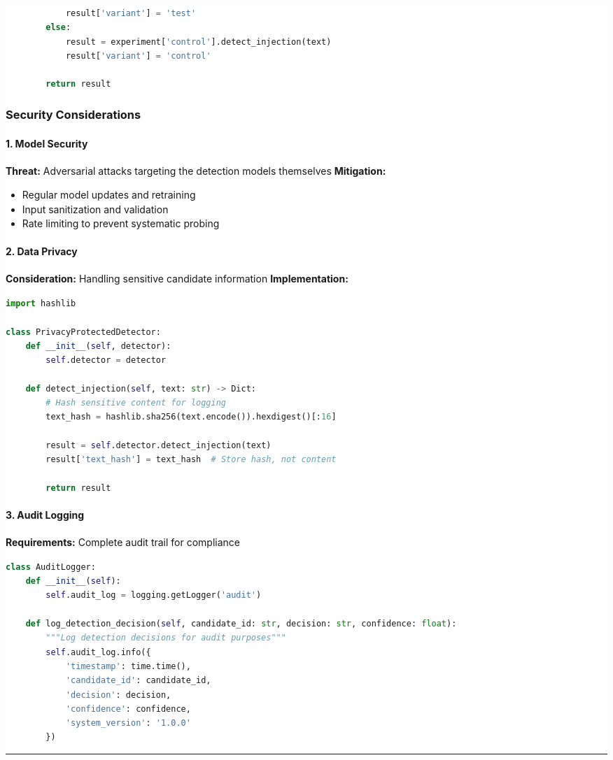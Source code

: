 ```python
            result['variant'] = 'test'
        else:
            result = experiment['control'].detect_injection(text)
            result['variant'] = 'control'
        
        return result
```

### Security Considerations

#### 1. Model Security

**Threat:** Adversarial attacks targeting the detection models themselves
**Mitigation:**
- Regular model updates and retraining
- Input sanitization and validation
- Rate limiting to prevent systematic probing

#### 2. Data Privacy

**Consideration:** Handling sensitive candidate information
**Implementation:**
```python
import hashlib

class PrivacyProtectedDetector:
    def __init__(self, detector):
        self.detector = detector
    
    def detect_injection(self, text: str) -> Dict:
        # Hash sensitive content for logging
        text_hash = hashlib.sha256(text.encode()).hexdigest()[:16]
        
        result = self.detector.detect_injection(text)
        result['text_hash'] = text_hash  # Store hash, not content
        
        return result
```

#### 3. Audit Logging

**Requirements:** Complete audit trail for compliance
```python
class AuditLogger:
    def __init__(self):
        self.audit_log = logging.getLogger('audit')
    
    def log_detection_decision(self, candidate_id: str, decision: str, confidence: float):
        """Log detection decisions for audit purposes"""
        self.audit_log.info({
            'timestamp': time.time(),
            'candidate_id': candidate_id,
            'decision': decision,
            'confidence': confidence,
            'system_version': '1.0.0'
        })
```

---